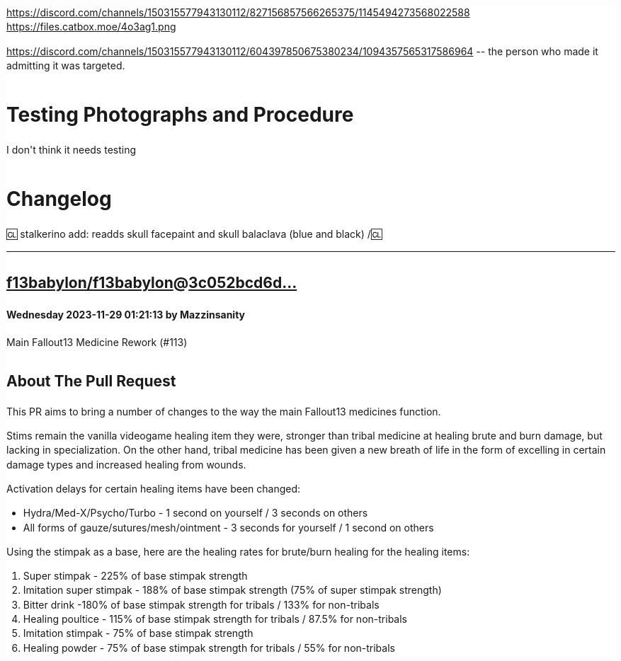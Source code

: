 https://discord.com/channels/150315577943130112/827156857566265375/1145494273568022588
https://files.catbox.moe/4o3ag1.png

https://discord.com/channels/150315577943130112/604397850675380234/1094357565317586964
-- the person who made it admitting it was targeted.


# Testing Photographs and Procedure
I don't think it needs testing
</details>


# Changelog
:cl: stalkerino
add: readds skull facepaint and skull balaclava (blue and black)
/:cl:

---
## [f13babylon/f13babylon](https://github.com/f13babylon/f13babylon)@[3c052bcd6d...](https://github.com/f13babylon/f13babylon/commit/3c052bcd6d3ff02680c3fe1f15151549154eb162)
#### Wednesday 2023-11-29 01:21:13 by Mazzinsanity

Main Fallout13 Medicine Rework (#113)








## About The Pull Request
This PR aims to bring a number of changes to the way the main Fallout13
medicines function.

Stims remain the vanilla videogame healing item they were, stronger than
tribal medicine at healing brute and burn damage, but lacking in
specialization. On the other hand, tribal medicine has been given a new
breath of life in the form of excelling in certain damage types and
increased healing from wounds.

Activation delays for certain healing items have been changed:
- Hydra/Med-X/Psycho/Turbo - 1 second on yourself / 3 seconds on others
- All forms of gauze/sutures/mesh/ointment - 3 seconds for yourself / 1
second on others

Using the stimpak as a base, here are the healing rates for brute/burn
healing for the healing items:
1. Super stimpak - 225% of base stimpak strength
2. Imitation super stimpak - 188% of base stimpak strength (75% of super
stimpak strength)
3. Bitter drink -180% of base stimpak strength for tribals / 133% for
non-tribals
4. Healing poultice - 115% of base stimpak strength for tribals / 87.5%
for non-tribals
5. Imitation stimpak - 75% of base stimpak strength
6. Healing powder - 75% of base stimpak strength for tribals / 55% for
non-tribals
